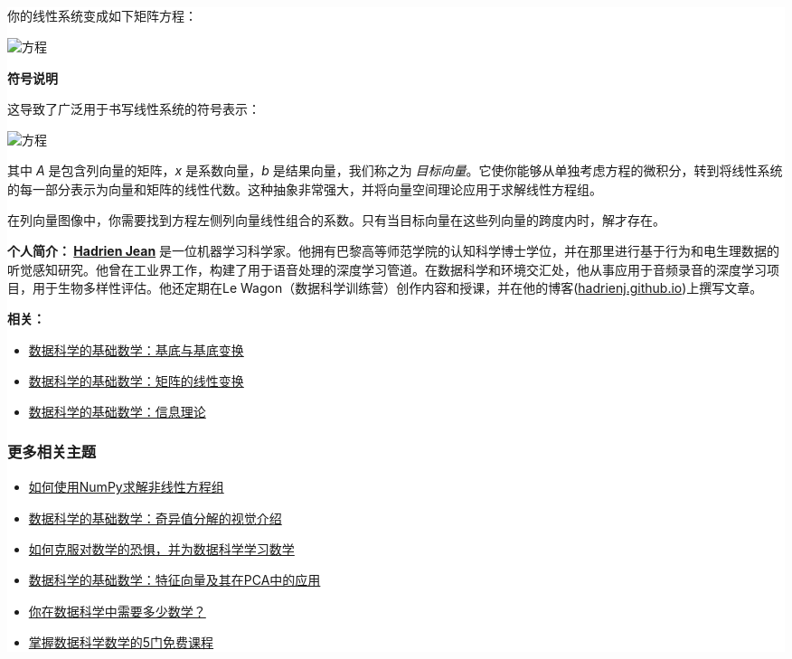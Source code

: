 你的线性系统变成如下矩阵方程：

![方程](../Images/a6f9af7a9c5599a1cc62bb2b76277001.png)

**符号说明**

这导致了广泛用于书写线性系统的符号表示：

![方程](../Images/0bd46c76e5c603239edf25c11d44745a.png)

其中 *A* 是包含列向量的矩阵，*x* 是系数向量，*b* 是结果向量，我们称之为 *目标向量*。它使你能够从单独考虑方程的微积分，转到将线性系统的每一部分表示为向量和矩阵的线性代数。这种抽象非常强大，并将向量空间理论应用于求解线性方程组。

在列向量图像中，你需要找到方程左侧列向量线性组合的系数。只有当目标向量在这些列向量的跨度内时，解才存在。

**个人简介： [Hadrien Jean](https://hadrienj.github.io/)** 是一位机器学习科学家。他拥有巴黎高等师范学院的认知科学博士学位，并在那里进行基于行为和电生理数据的听觉感知研究。他曾在工业界工作，构建了用于语音处理的深度学习管道。在数据科学和环境交汇处，他从事应用于音频录音的深度学习项目，用于生物多样性评估。他还定期在Le Wagon（数据科学训练营）创作内容和授课，并在他的博客([hadrienj.github.io](http://hadrienj.github.io))上撰写文章。

**相关：**

+   [数据科学的基础数学：基底与基底变换](/2021/05/essential-math-data-science-basis-change-basis.html)

+   [数据科学的基础数学：矩阵的线性变换](/2021/04/essential-math-data-science-linear-transformation-matrices.html)

+   [数据科学的基础数学：信息理论](/2021/01/essential-math-data-science-information-theory.html)

### 更多相关主题

+   [如何使用NumPy求解非线性方程组](https://www.kdnuggets.com/how-to-use-numpy-to-solve-systems-of-nonlinear-equations)

+   [数据科学的基础数学：奇异值分解的视觉介绍](https://www.kdnuggets.com/2022/06/essential-math-data-science-visual-introduction-singular-value-decomposition.html)

+   [如何克服对数学的恐惧，并为数据科学学习数学](https://www.kdnuggets.com/2021/03/overcome-fear-learn-math-data-science.html)

+   [数据科学的基础数学：特征向量及其在PCA中的应用](https://www.kdnuggets.com/2022/06/essential-math-data-science-eigenvectors-application-pca.html)

+   [你在数据科学中需要多少数学？](https://www.kdnuggets.com/2020/06/math-data-science.html)

+   [掌握数据科学数学的5门免费课程](https://www.kdnuggets.com/5-free-courses-to-master-math-for-data-science)
